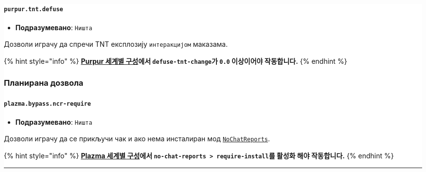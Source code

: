 #### `purpur.tnt.defuse`

- **Подразумевано**: `Ништа`

Дозволи играчу да спречи TNT експлозију `интеракцијом` маказама.

{% hint style="info" %}
[**Purpur 세계별 구성**](configurations/purpur/world.md)**에서 `defuse-tnt-change`가 `0.0` 이상이어야 작동합니다.**
{% endhint %}

### Планирана дозвола

#### `plazma.bypass.ncr-require`

- **Подразумевано**: `Ништа`

Дозволи играчу да се прикључи чак и ако нема инсталиран мод [`NoChatReports`](https://modrinth.com/mod/no-chat-reports).

{% hint style="info" %}
[**Plazma 세계별 구성**](configurations/plazma/world.md)**에서 `no-chat-reports > require-install`를 활성화 해야 작동합니다.**
{% endhint %}

***

[^1]: Оператор.

[^2]: На пример: `ender_dragon`
